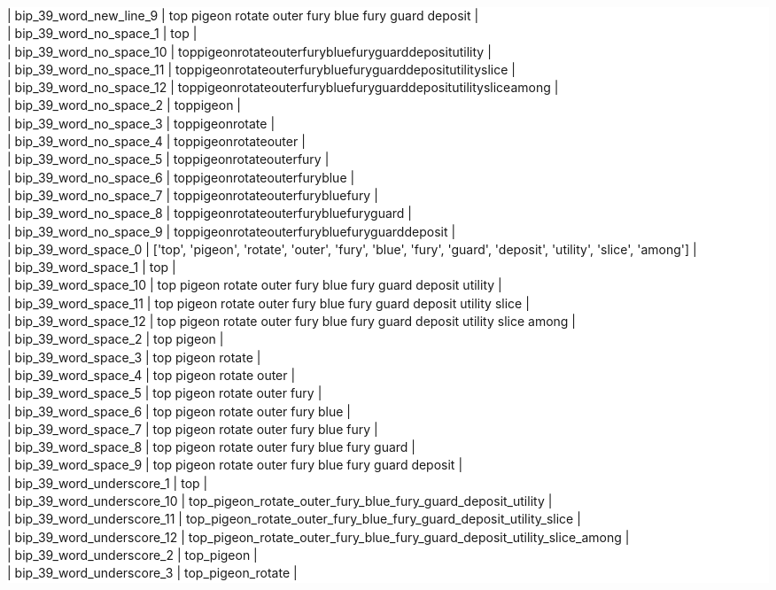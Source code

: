 | bip_39_word_new_line_9 | top
pigeon
rotate
outer
fury
blue
fury
guard
deposit |  
| bip_39_word_no_space_1 | top |  
| bip_39_word_no_space_10 | toppigeonrotateouterfurybluefuryguarddepositutility |  
| bip_39_word_no_space_11 | toppigeonrotateouterfurybluefuryguarddepositutilityslice |  
| bip_39_word_no_space_12 | toppigeonrotateouterfurybluefuryguarddepositutilitysliceamong |  
| bip_39_word_no_space_2 | toppigeon |  
| bip_39_word_no_space_3 | toppigeonrotate |  
| bip_39_word_no_space_4 | toppigeonrotateouter |  
| bip_39_word_no_space_5 | toppigeonrotateouterfury |  
| bip_39_word_no_space_6 | toppigeonrotateouterfuryblue |  
| bip_39_word_no_space_7 | toppigeonrotateouterfurybluefury |  
| bip_39_word_no_space_8 | toppigeonrotateouterfurybluefuryguard |  
| bip_39_word_no_space_9 | toppigeonrotateouterfurybluefuryguarddeposit |  
| bip_39_word_space_0 | ['top', 'pigeon', 'rotate', 'outer', 'fury', 'blue', 'fury', 'guard', 'deposit', 'utility', 'slice', 'among'] |  
| bip_39_word_space_1 | top |  
| bip_39_word_space_10 | top pigeon rotate outer fury blue fury guard deposit utility |  
| bip_39_word_space_11 | top pigeon rotate outer fury blue fury guard deposit utility slice |  
| bip_39_word_space_12 | top pigeon rotate outer fury blue fury guard deposit utility slice among |  
| bip_39_word_space_2 | top pigeon |  
| bip_39_word_space_3 | top pigeon rotate |  
| bip_39_word_space_4 | top pigeon rotate outer |  
| bip_39_word_space_5 | top pigeon rotate outer fury |  
| bip_39_word_space_6 | top pigeon rotate outer fury blue |  
| bip_39_word_space_7 | top pigeon rotate outer fury blue fury |  
| bip_39_word_space_8 | top pigeon rotate outer fury blue fury guard |  
| bip_39_word_space_9 | top pigeon rotate outer fury blue fury guard deposit |  
| bip_39_word_underscore_1 | top |  
| bip_39_word_underscore_10 | top_pigeon_rotate_outer_fury_blue_fury_guard_deposit_utility |  
| bip_39_word_underscore_11 | top_pigeon_rotate_outer_fury_blue_fury_guard_deposit_utility_slice |  
| bip_39_word_underscore_12 | top_pigeon_rotate_outer_fury_blue_fury_guard_deposit_utility_slice_among |  
| bip_39_word_underscore_2 | top_pigeon |  
| bip_39_word_underscore_3 | top_pigeon_rotate |  